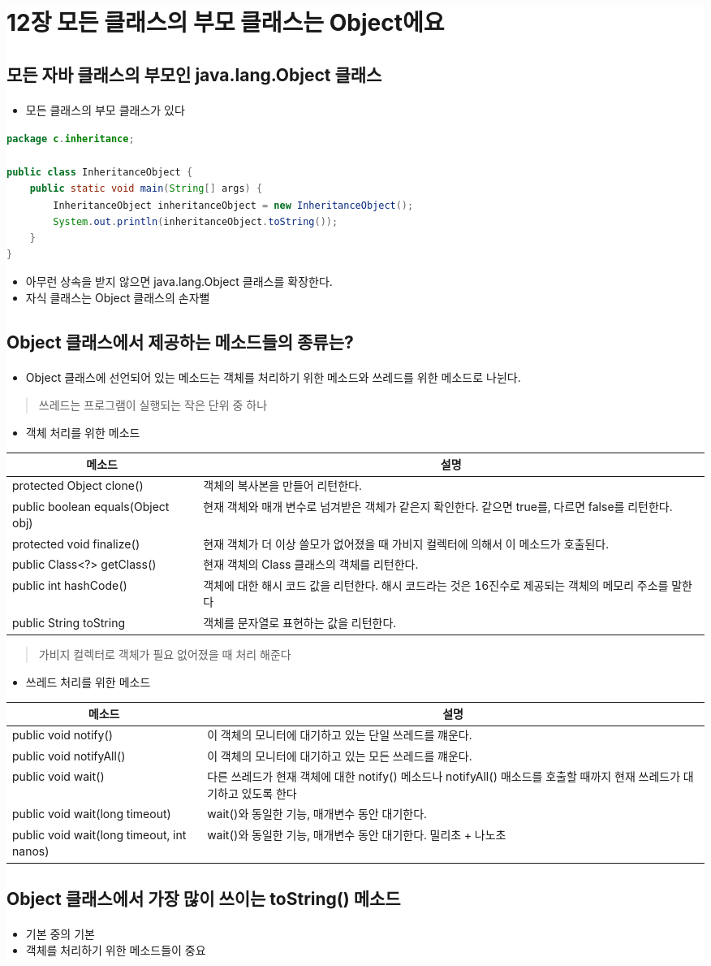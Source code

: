 # 12장 모든 클래스의 부모 클래스는 Object에요
## 모든 자바 클래스의 부모인 java.lang.Object 클래스
- 모든 클래스의 부모 클래스가 있다
```java
package c.inheritance;

public class InheritanceObject {
    public static void main(String[] args) {
        InheritanceObject inheritanceObject = new InheritanceObject();
        System.out.println(inheritanceObject.toString());
    }
}
```
- 아무런 상속을 받지 않으면 java.lang.Object 클래스를 확장한다.
- 자식 클래스는 Object 클래스의 손자뻘

## Object 클래스에서 제공하는 메소드들의 종류는?
- Object 클래스에 선언되어 있는 메소드는 객체를 처리하기 위한 메소드와 쓰레드를 위한 메소드로 나뉜다.
> 쓰레드는 프로그램이 실행되는 작은 단위 중 하나
- 객체 처리를 위한 메소드  


| 메소드 | 설명 |    
|---|---|
| protected Object clone() | 객체의 복사본을 만들어 리턴한다. |
| public boolean equals(Object obj) | 현재 객체와 매개 변수로 넘겨받은 객체가 같은지 확인한다. 같으면 true를, 다르면 false를 리턴한다. |
| protected void finalize() | 현재 객체가 더 이상 쓸모가 없어졌을 때 가비지 컬렉터에 의해서 이 메소드가 호출된다. |
| public Class<?> getClass() | 현재 객체의 Class 클래스의 객체를 리턴한다. | 
| public int hashCode() | 객체에 대한 해시 코드 값을 리턴한다. 해시 코드라는 것은 16진수로 제공되는 객체의 메모리 주소를 말한다 |
| public String toString | 객체를 문자열로 표현하는 값을 리턴한다. |
> 가비지 컬렉터로 객체가 필요 없어졌을 때 처리 해준다

- 쓰레드 처리를 위한 메소드  

| 메소드 | 설명 |   
|---|---|
| public void notify() | 이 객체의 모니터에 대기하고 있는 단일 쓰레드를 꺠운다. |
| public void notifyAll() | 이 객체의 모니터에 대기하고 있는 모든 쓰레드를 꺠운다. |
| public void wait() | 다른 쓰레드가 현재 객체에 대한 notify() 메소드나 notifyAll() 매소드를 호출할 때까지 현재 쓰레드가 대기하고 있도록 한다 |
| public void wait(long timeout) | wait()와 동일한 기능, 매개변수 동안 대기한다. |
| public void wait(long timeout, int nanos) | wait()와 동일한 기능, 매개변수 동안 대기한다. 밀리초 + 나노초 |

## Object 클래스에서 가장 많이 쓰이는 toString() 메소드
- 기본 중의 기본
- 객체를 처리하기 위한 메소드들이 중요
  